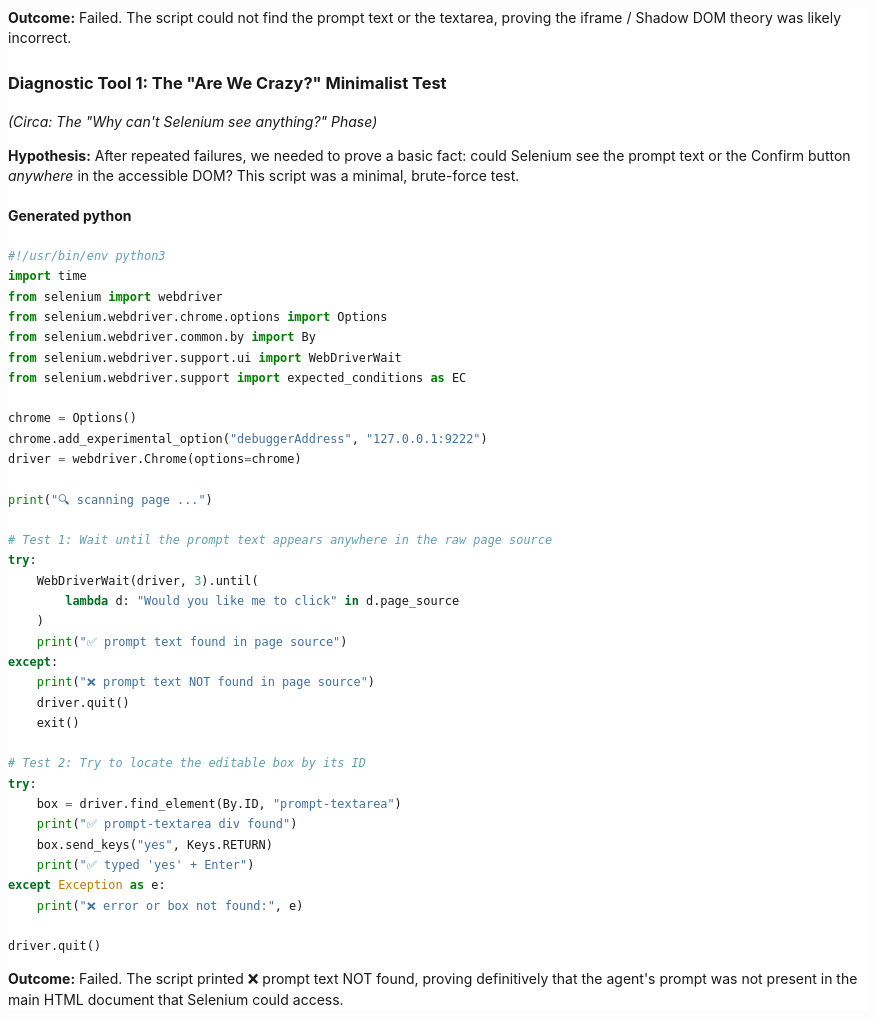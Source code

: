 **Outcome:** Failed. The script could not find the prompt text or the textarea, proving the iframe / Shadow DOM theory was likely incorrect.

### Diagnostic Tool 1: The "Are We Crazy?" Minimalist Test

*(Circa: The "Why can't Selenium see anything?" Phase)*

**Hypothesis:** After repeated failures, we needed to prove a basic fact: could Selenium see the prompt text or the Confirm button *anywhere* in the accessible DOM? This script was a minimal, brute-force test.

#### Generated python

```python
#!/usr/bin/env python3
import time
from selenium import webdriver
from selenium.webdriver.chrome.options import Options
from selenium.webdriver.common.by import By
from selenium.webdriver.support.ui import WebDriverWait
from selenium.webdriver.support import expected_conditions as EC

chrome = Options()
chrome.add_experimental_option("debuggerAddress", "127.0.0.1:9222")
driver = webdriver.Chrome(options=chrome)

print("🔍 scanning page ...")

# Test 1: Wait until the prompt text appears anywhere in the raw page source
try:
    WebDriverWait(driver, 3).until(
        lambda d: "Would you like me to click" in d.page_source
    )
    print("✅ prompt text found in page source")
except:
    print("❌ prompt text NOT found in page source")
    driver.quit()
    exit()

# Test 2: Try to locate the editable box by its ID
try:
    box = driver.find_element(By.ID, "prompt-textarea")
    print("✅ prompt-textarea div found")
    box.send_keys("yes", Keys.RETURN)
    print("✅ typed 'yes' + Enter")
except Exception as e:
    print("❌ error or box not found:", e)

driver.quit()
```

**Outcome:** Failed. The script printed ❌ prompt text NOT found, proving definitively that the agent's prompt was not present in the main HTML document that Selenium could access.
